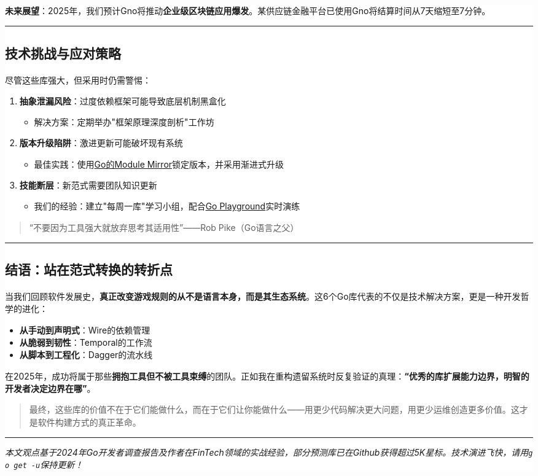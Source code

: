 **未来展望**：2025年，我们预计Gno将推动**企业级区块链应用爆发**。某供应链金融平台已使用Gno将结算时间从7天缩短至7分钟。

---

## 技术挑战与应对策略

尽管这些库强大，但采用时仍需警惕：

1. **抽象泄漏风险**：过度依赖框架可能导致底层机制黑盒化
   * 解决方案：定期举办"框架原理深度剖析"工作坊

2. **版本升级陷阱**：激进更新可能破坏现有系统
   * 最佳实践：使用[Go的Module Mirror](https://proxy.golang.org)锁定版本，并采用渐进式升级

3. **技能断层**：新范式需要团队知识更新
   * 我们的经验：建立"每周一库"学习小组，配合[Go Playground](https://play.golang.org)实时演练

> “不要因为工具强大就放弃思考其适用性”——Rob Pike（Go语言之父）

---

## 结语：站在范式转换的转折点

当我们回顾软件发展史，**真正改变游戏规则的从不是语言本身，而是其生态系统**。这6个Go库代表的不仅是技术解决方案，更是一种开发哲学的进化：

- **从手动到声明式**：Wire的依赖管理
- **从脆弱到韧性**：Temporal的工作流
- **从脚本到工程化**：Dagger的流水线

在2025年，成功将属于那些**拥抱工具但不被工具束缚**的团队。正如我在重构遗留系统时反复验证的真理：**“优秀的库扩展能力边界，明智的开发者决定边界在哪”**。

> 最终，这些库的价值不在于它们能做什么，而在于它们让你能做什么——用更少代码解决更大问题，用更少运维创造更多价值。这才是软件构建方式的真正革命。

---
*本文观点基于2024年Go开发者调查报告及作者在FinTech领域的实战经验，部分预测库已在Github获得超过5K星标。技术演进飞快，请用`go get -u`保持更新！*